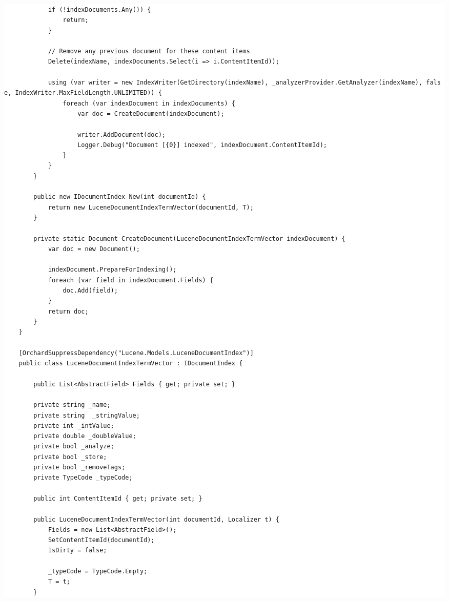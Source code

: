                 if (!indexDocuments.Any()) {
                    return;
                }
    
                // Remove any previous document for these content items
                Delete(indexName, indexDocuments.Select(i => i.ContentItemId));
    
                using (var writer = new IndexWriter(GetDirectory(indexName), _analyzerProvider.GetAnalyzer(indexName), false, IndexWriter.MaxFieldLength.UNLIMITED)) {
                    foreach (var indexDocument in indexDocuments) {
                        var doc = CreateDocument(indexDocument);
    
                        writer.AddDocument(doc);
                        Logger.Debug("Document [{0}] indexed", indexDocument.ContentItemId);
                    }
                }
            }
    
            public new IDocumentIndex New(int documentId) {
                return new LuceneDocumentIndexTermVector(documentId, T);
            }
    
            private static Document CreateDocument(LuceneDocumentIndexTermVector indexDocument) {
                var doc = new Document();
    
                indexDocument.PrepareForIndexing();
                foreach (var field in indexDocument.Fields) {
                    doc.Add(field);
                }
                return doc;
            }
        }
    
        [OrchardSuppressDependency("Lucene.Models.LuceneDocumentIndex")]
        public class LuceneDocumentIndexTermVector : IDocumentIndex {
    
            public List<AbstractField> Fields { get; private set; }
    
            private string _name;
            private string  _stringValue;
            private int _intValue;
            private double _doubleValue;
            private bool _analyze;
            private bool _store;
            private bool _removeTags;
            private TypeCode _typeCode;
    
            public int ContentItemId { get; private set; }
    
            public LuceneDocumentIndexTermVector(int documentId, Localizer t) {
                Fields = new List<AbstractField>();
                SetContentItemId(documentId);
                IsDirty = false;
                
                _typeCode = TypeCode.Empty;
                T = t;
            }
    

  [1]: http://cephas.net/blog/2008/03/30/how-morelikethis-works-in-lucene/
  [2]: https://www.nuget.org/packages/Lucene.Net.Contrib/3.0.3
  [3]: https://github.com/Hazzamanic/Hazza.RelatedContent
  [4]: http://travellingwrong.com/